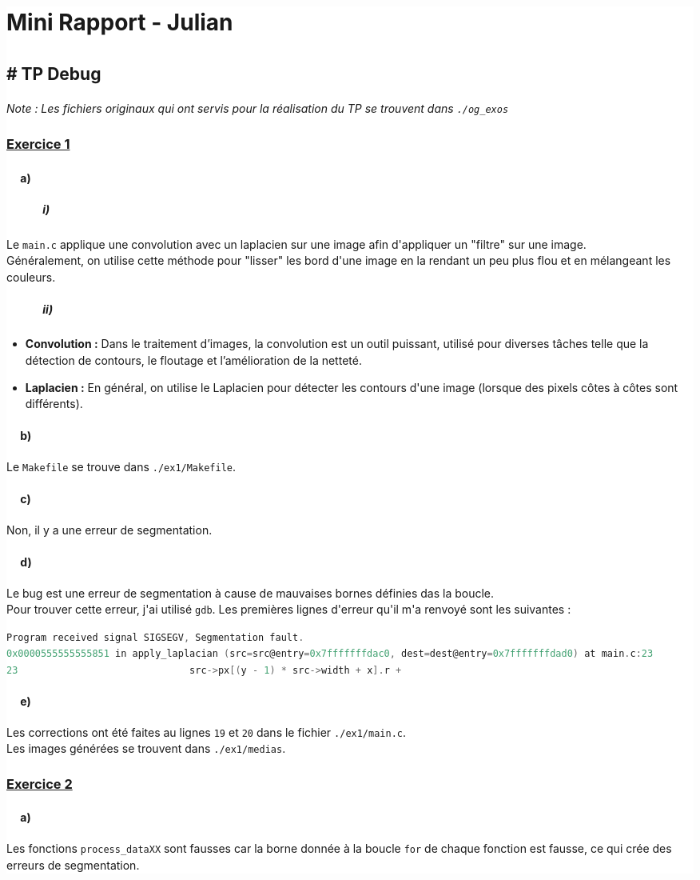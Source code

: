 # Mini Rapport - Julian

## # TP Debug
*Note : Les fichiers originaux qui ont servis pour la réalisation du TP se trouvent dans `./og_exos`*

### <u> Exercice 1 </u>

#### &emsp; a)

##### &emsp;&emsp;&emsp; i)

Le `main.c` applique une  convolution avec un laplacien sur une image afin d'appliquer un "filtre" sur une image. <br>
Généralement, on utilise cette méthode pour "lisser" les bord d'une image en la rendant un peu plus flou et en mélangeant les couleurs.


##### &emsp;&emsp;&emsp;  ii)
* **Convolution :** Dans le traitement d’images, la convolution est un outil puissant, utilisé pour diverses tâches telle que la détection de contours, le floutage et l’amélioration de la netteté.

* **Laplacien :** En général, on utilise le Laplacien pour détecter les contours d'une image (lorsque des pixels côtes à côtes sont différents).


#### &emsp; b)
Le `Makefile` se trouve dans `./ex1/Makefile`.

#### &emsp; c)
Non, il y a une erreur de segmentation.

#### &emsp; d)
Le bug est une erreur de segmentation à cause de mauvaises bornes définies das la boucle. <br>
Pour trouver cette erreur, j'ai utilisé `gdb`. Les premières lignes d'erreur qu'il m'a renvoyé sont les suivantes :
```c
Program received signal SIGSEGV, Segmentation fault.
0x0000555555555851 in apply_laplacian (src=src@entry=0x7fffffffdac0, dest=dest@entry=0x7fffffffdad0) at main.c:23
23                              src->px[(y - 1) * src->width + x].r +
```

#### &emsp; e)
Les corrections ont été faites au lignes `19` et `20` dans le fichier `./ex1/main.c`. <br>
Les images générées se trouvent dans `./ex1/medias`.



### <u> Exercice 2 </u>

#### &emsp; a)
Les fonctions `process_dataXX` sont fausses car la borne donnée à la boucle `for` de chaque fonction est fausse, ce qui crée des erreurs de segmentation.
